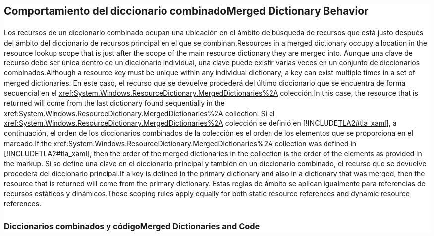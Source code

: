 ## <a name="merged-dictionary-behavior"></a><span data-ttu-id="4ff77-117">Comportamiento del diccionario combinado</span><span class="sxs-lookup"><span data-stu-id="4ff77-117">Merged Dictionary Behavior</span></span>  
 <span data-ttu-id="4ff77-118">Los recursos de un diccionario combinado ocupan una ubicación en el ámbito de búsqueda de recursos que está justo después del ámbito del diccionario de recursos principal en el que se combinan.</span><span class="sxs-lookup"><span data-stu-id="4ff77-118">Resources in a merged dictionary occupy a location in the resource lookup scope that is just after the scope of the main resource dictionary they are merged into.</span></span> <span data-ttu-id="4ff77-119">Aunque una clave de recurso debe ser única dentro de un diccionario individual, una clave puede existir varias veces en un conjunto de diccionarios combinados.</span><span class="sxs-lookup"><span data-stu-id="4ff77-119">Although a resource key must be unique within any individual dictionary, a key can exist multiple times in a set of merged dictionaries.</span></span> <span data-ttu-id="4ff77-120">En este caso, el recurso que se devuelve procederá del último diccionario que se encuentra de forma secuencial en el <xref:System.Windows.ResourceDictionary.MergedDictionaries%2A> colección.</span><span class="sxs-lookup"><span data-stu-id="4ff77-120">In this case, the resource that is returned will come from the last dictionary found sequentially in the <xref:System.Windows.ResourceDictionary.MergedDictionaries%2A> collection.</span></span> <span data-ttu-id="4ff77-121">Si el <xref:System.Windows.ResourceDictionary.MergedDictionaries%2A> colección se definió en [!INCLUDE[TLA2#tla_xaml](../../../../includes/tla2sharptla-xaml-md.md)], a continuación, el orden de los diccionarios combinados de la colección es el orden de los elementos que se proporciona en el marcado.</span><span class="sxs-lookup"><span data-stu-id="4ff77-121">If the <xref:System.Windows.ResourceDictionary.MergedDictionaries%2A> collection was defined in [!INCLUDE[TLA2#tla_xaml](../../../../includes/tla2sharptla-xaml-md.md)], then the order of the merged dictionaries in the collection is the order of the elements as provided in the markup.</span></span> <span data-ttu-id="4ff77-122">Si se define una clave en el diccionario principal y también en un diccionario combinado, el recurso que se devuelve procederá del diccionario principal.</span><span class="sxs-lookup"><span data-stu-id="4ff77-122">If a key is defined in the primary dictionary and also in a dictionary that was merged, then the resource that is returned will come from the primary dictionary.</span></span> <span data-ttu-id="4ff77-123">Estas reglas de ámbito se aplican igualmente para referencias de recursos estáticos y dinámicos.</span><span class="sxs-lookup"><span data-stu-id="4ff77-123">These scoping rules apply equally for both static resource references and dynamic resource references.</span></span>  
  
### <a name="merged-dictionaries-and-code"></a><span data-ttu-id="4ff77-124">Diccionarios combinados y código</span><span class="sxs-lookup"><span data-stu-id="4ff77-124">Merged Dictionaries and Code</span></span>  
